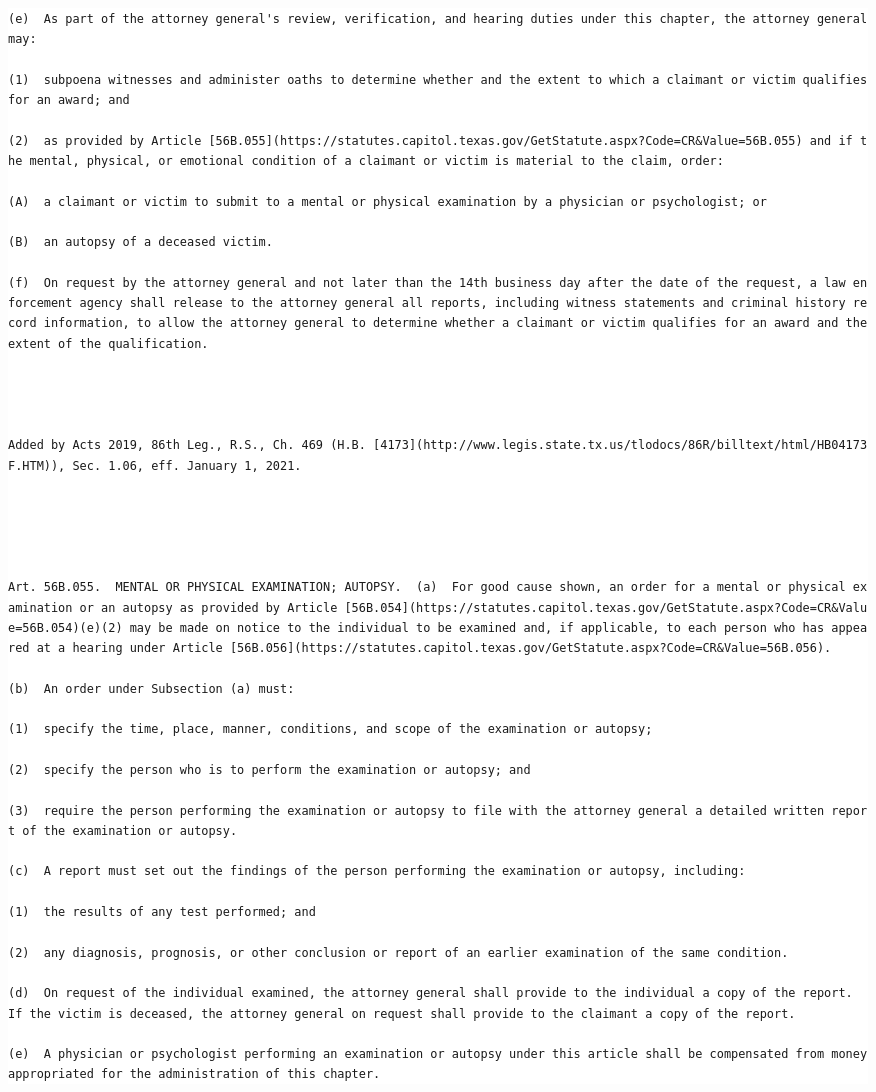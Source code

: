     (e)  As part of the attorney general's review, verification, and hearing duties under this chapter, the attorney general may:
    
    (1)  subpoena witnesses and administer oaths to determine whether and the extent to which a claimant or victim qualifies for an award; and
    
    (2)  as provided by Article [56B.055](https://statutes.capitol.texas.gov/GetStatute.aspx?Code=CR&Value=56B.055) and if the mental, physical, or emotional condition of a claimant or victim is material to the claim, order:
    
    (A)  a claimant or victim to submit to a mental or physical examination by a physician or psychologist; or
    
    (B)  an autopsy of a deceased victim.
    
    (f)  On request by the attorney general and not later than the 14th business day after the date of the request, a law enforcement agency shall release to the attorney general all reports, including witness statements and criminal history record information, to allow the attorney general to determine whether a claimant or victim qualifies for an award and the extent of the qualification.
    
    
    
    
    Added by Acts 2019, 86th Leg., R.S., Ch. 469 (H.B. [4173](http://www.legis.state.tx.us/tlodocs/86R/billtext/html/HB04173F.HTM)), Sec. 1.06, eff. January 1, 2021.
    
    
    
    
    
    Art. 56B.055.  MENTAL OR PHYSICAL EXAMINATION; AUTOPSY.  (a)  For good cause shown, an order for a mental or physical examination or an autopsy as provided by Article [56B.054](https://statutes.capitol.texas.gov/GetStatute.aspx?Code=CR&Value=56B.054)(e)(2) may be made on notice to the individual to be examined and, if applicable, to each person who has appeared at a hearing under Article [56B.056](https://statutes.capitol.texas.gov/GetStatute.aspx?Code=CR&Value=56B.056).
    
    (b)  An order under Subsection (a) must:
    
    (1)  specify the time, place, manner, conditions, and scope of the examination or autopsy;
    
    (2)  specify the person who is to perform the examination or autopsy; and
    
    (3)  require the person performing the examination or autopsy to file with the attorney general a detailed written report of the examination or autopsy.
    
    (c)  A report must set out the findings of the person performing the examination or autopsy, including:
    
    (1)  the results of any test performed; and
    
    (2)  any diagnosis, prognosis, or other conclusion or report of an earlier examination of the same condition.
    
    (d)  On request of the individual examined, the attorney general shall provide to the individual a copy of the report.  If the victim is deceased, the attorney general on request shall provide to the claimant a copy of the report.
    
    (e)  A physician or psychologist performing an examination or autopsy under this article shall be compensated from money appropriated for the administration of this chapter.
    
    
    
    